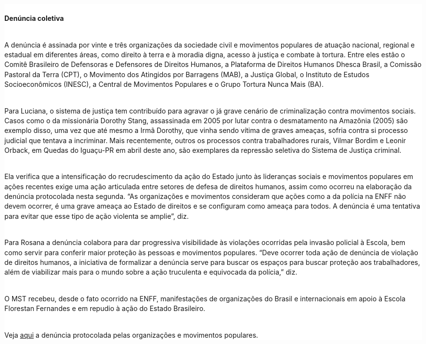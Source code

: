 <p><br />
<strong>Den&uacute;ncia coletiva<br />
&nbsp; &nbsp; &nbsp; &nbsp; &nbsp; &nbsp; &nbsp; &nbsp; </strong></p>

<p>A den&uacute;ncia &eacute; assinada por vinte e tr&ecirc;s organiza&ccedil;&otilde;es da sociedade civil e movimentos populares de atua&ccedil;&atilde;o nacional, regional e estadual em diferentes &aacute;reas, como direito &agrave; terra e &agrave; moradia digna, acesso &agrave; justi&ccedil;a e combate &agrave; tortura. Entre eles est&atilde;o o Comit&ecirc; Brasileiro de Defensoras e Defensores de Direitos Humanos, a Plataforma de Direitos Humanos Dhesca Brasil, a Comiss&atilde;o Pastoral da Terra (CPT), o Movimento dos Atingidos por Barragens (MAB), a Justi&ccedil;a Global, o Instituto de Estudos Socioecon&ocirc;micos (INESC), a Central de Movimentos Populares e o Grupo Tortura Nunca Mais (BA).&nbsp;</p>

<p><br />
Para Luciana, o sistema de justi&ccedil;a tem contribu&iacute;do para agravar o j&aacute; grave cen&aacute;rio de criminaliza&ccedil;&atilde;o contra movimentos sociais. Casos como o da mission&aacute;ria Dorothy Stang, assassinada em 2005 por lutar contra o desmatamento na Amaz&ocirc;nia (2005) s&atilde;o exemplo disso, uma vez que at&eacute; mesmo a Irm&atilde; Dorothy, que vinha sendo v&iacute;tima de graves amea&ccedil;as, sofria contra si processo judicial que tentava a incriminar. Mais recentemente, outros os processos contra trabalhadores rurais, Vilmar Bordim e Leonir Orback, em Quedas do Igua&ccedil;u-PR em abril deste ano, s&atilde;o exemplares da repress&atilde;o seletiva do Sistema de Justi&ccedil;a criminal.&nbsp;</p>

<p><br />
Ela verifica que a intensifica&ccedil;&atilde;o do recrudescimento da a&ccedil;&atilde;o do Estado junto &agrave;s lideran&ccedil;as sociais e movimentos populares em a&ccedil;&otilde;es recentes exige uma a&ccedil;&atilde;o articulada entre setores de defesa de direitos humanos, assim como ocorreu na elabora&ccedil;&atilde;o da den&uacute;ncia protocolada nesta segunda. &ldquo;As organiza&ccedil;&otilde;es e movimentos consideram que a&ccedil;&otilde;es como a da pol&iacute;cia na ENFF n&atilde;o devem ocorrer, &eacute; uma grave amea&ccedil;a ao Estado de direitos e se configuram como amea&ccedil;a para todos. A den&uacute;ncia &eacute; uma tentativa para evitar que esse tipo de a&ccedil;&atilde;o violenta se amplie&rdquo;, diz.</p>

<p><br />
Para Rosana a den&uacute;ncia colabora para dar progressiva visibilidade &agrave;s viola&ccedil;&otilde;es ocorridas pela invas&atilde;o policial &agrave; Escola, bem como servir para conferir maior prote&ccedil;&atilde;o &agrave;s pessoas e movimentos populares. &ldquo;Deve ocorrer toda a&ccedil;&atilde;o de den&uacute;ncia de viola&ccedil;&atilde;o de direitos humanos, a iniciativa de formalizar a den&uacute;ncia serve para buscar os espa&ccedil;os para buscar prote&ccedil;&atilde;o aos trabalhadores, al&eacute;m de viabilizar mais para o mundo sobre a a&ccedil;&atilde;o truculenta e equivocada da pol&iacute;cia,&rdquo; diz.</p>

<p><br />
O MST recebeu, desde o fato ocorrido na ENFF, manifesta&ccedil;&otilde;es de organiza&ccedil;&otilde;es do Brasil e internacionais em apoio &agrave; Escola Florestan Fernandes e em repudio &agrave; a&ccedil;&atilde;o do Estado Brasileiro.</p>

<p><br />
Veja <a href="http://file:///C:/Users/comunicacao/Downloads/Den%C3%BAncia%20-%20CNDH%20-%20Viol%C3%AAncia%20policial%20ENFF%2021112016.pdf">aqui</a> a den&uacute;ncia protocolada pelas organiza&ccedil;&otilde;es e movimentos populares.</p>
